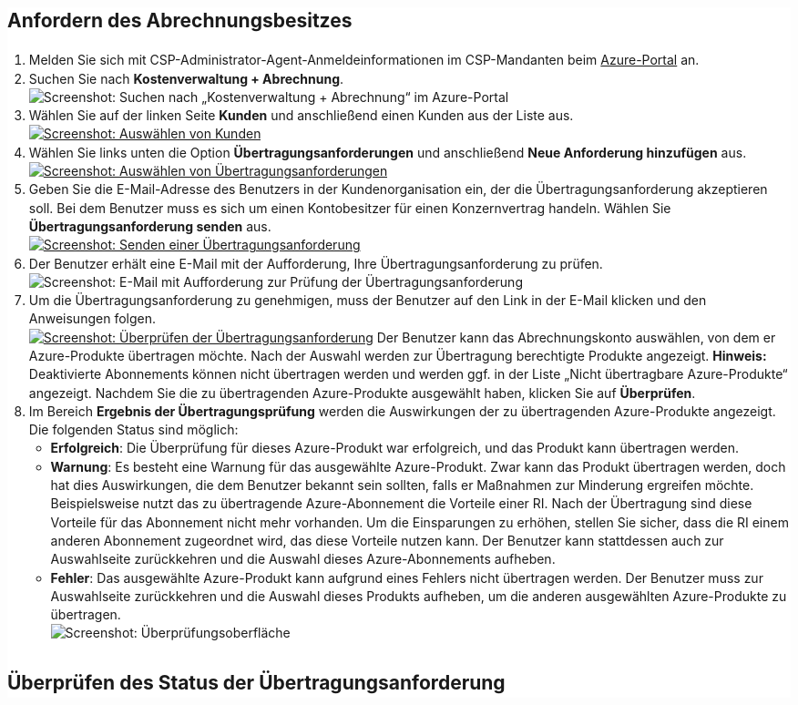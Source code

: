 ## <a name="request-billing-ownership"></a>Anfordern des Abrechnungsbesitzes

1. Melden Sie sich mit CSP-Administrator-Agent-Anmeldeinformationen im CSP-Mandanten beim [Azure-Portal](https://portal.azure.com) an.
1. Suchen Sie nach **Kostenverwaltung + Abrechnung**.  
    ![Screenshot: Suchen nach „Kostenverwaltung + Abrechnung“ im Azure-Portal](./media/mpa-request-ownership/search-cmb.png)
1. Wählen Sie auf der linken Seite **Kunden** und anschließend einen Kunden aus der Liste aus.  
    [![Screenshot: Auswählen von Kunden](./media/mpa-request-ownership/mpa-select-customers.png)](./media/mpa-request-ownership/mpa-select-customers.png#lightbox)
1. Wählen Sie links unten die Option **Übertragungsanforderungen** und anschließend **Neue Anforderung hinzufügen** aus.  
    [![Screenshot: Auswählen von Übertragungsanforderungen](./media/mpa-request-ownership/mpa-select-transfer-requests.png)](./media/mpa-request-ownership/mpa-select-transfer-requests.png#lightbox)
1. Geben Sie die E-Mail-Adresse des Benutzers in der Kundenorganisation ein, der die Übertragungsanforderung akzeptieren soll. Bei dem Benutzer muss es sich um einen Kontobesitzer für einen Konzernvertrag handeln. Wählen Sie **Übertragungsanforderung senden** aus.  
    [![Screenshot: Senden einer Übertragungsanforderung](./media/mpa-request-ownership/mpa-send-transfer-requests.png)](./media/mpa-request-ownership/mpa-send-transfer-requests.png#lightbox)
1. Der Benutzer erhält eine E-Mail mit der Aufforderung, Ihre Übertragungsanforderung zu prüfen.  
    ![Screenshot: E-Mail mit Aufforderung zur Prüfung der Übertragungsanforderung](./media/mpa-request-ownership/mpa-review-transfer-request-email.png)
1. Um die Übertragungsanforderung zu genehmigen, muss der Benutzer auf den Link in der E-Mail klicken und den Anweisungen folgen.  
    [![Screenshot: Überprüfen der Übertragungsanforderung](./media/mpa-request-ownership/review-transfer-requests.png)](./media/mpa-request-ownership/review-transfer-requests.png#lightbox) Der Benutzer kann das Abrechnungskonto auswählen, von dem er Azure-Produkte übertragen möchte. Nach der Auswahl werden zur Übertragung berechtigte Produkte angezeigt. **Hinweis:** Deaktivierte Abonnements können nicht übertragen werden und werden ggf. in der Liste „Nicht übertragbare Azure-Produkte“ angezeigt. Nachdem Sie die zu übertragenden Azure-Produkte ausgewählt haben, klicken Sie auf **Überprüfen**.
1. Im Bereich **Ergebnis der Übertragungsprüfung** werden die Auswirkungen der zu übertragenden Azure-Produkte angezeigt. Die folgenden Status sind möglich:
    * **Erfolgreich**: Die Überprüfung für dieses Azure-Produkt war erfolgreich, und das Produkt kann übertragen werden.
    * **Warnung**: Es besteht eine Warnung für das ausgewählte Azure-Produkt. Zwar kann das Produkt übertragen werden, doch hat dies Auswirkungen, die dem Benutzer bekannt sein sollten, falls er Maßnahmen zur Minderung ergreifen möchte. Beispielsweise nutzt das zu übertragende Azure-Abonnement die Vorteile einer RI. Nach der Übertragung sind diese Vorteile für das Abonnement nicht mehr vorhanden. Um die Einsparungen zu erhöhen, stellen Sie sicher, dass die RI einem anderen Abonnement zugeordnet wird, das diese Vorteile nutzen kann. Der Benutzer kann stattdessen auch zur Auswahlseite zurückkehren und die Auswahl dieses Azure-Abonnements aufheben.
    * **Fehler**: Das ausgewählte Azure-Produkt kann aufgrund eines Fehlers nicht übertragen werden. Der Benutzer muss zur Auswahlseite zurückkehren und die Auswahl dieses Produkts aufheben, um die anderen ausgewählten Azure-Produkte zu übertragen.  
    ![Screenshot: Überprüfungsoberfläche](./media/mpa-request-ownership/validate-transfer-request.png)

## <a name="check-the-transfer-request-status"></a>Überprüfen des Status der Übertragungsanforderung
